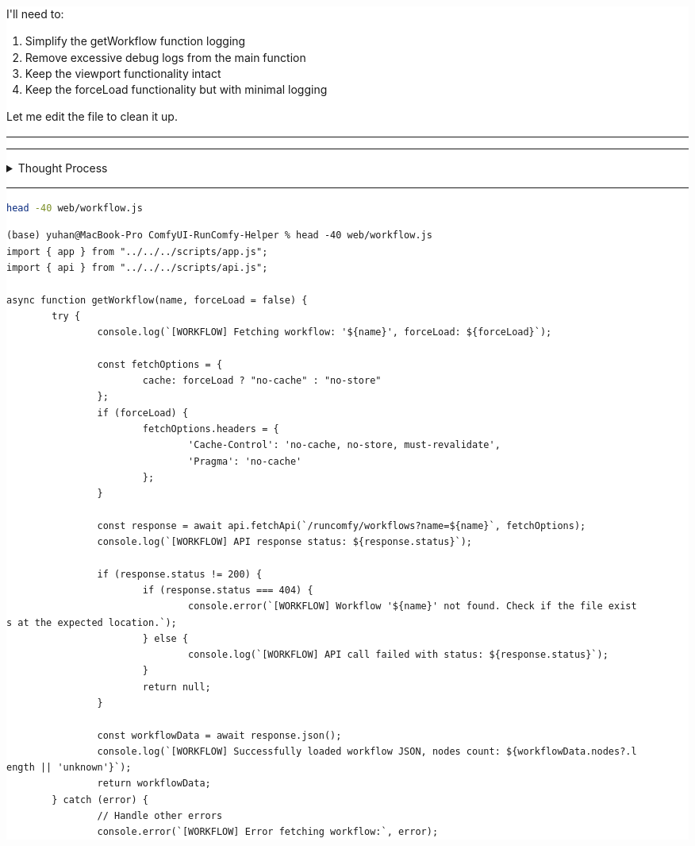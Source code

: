 I'll need to:
1. Simplify the getWorkflow function logging
2. Remove excessive debug logs from the main function
3. Keep the viewport functionality intact
4. Keep the forceLoad functionality but with minimal logging

Let me edit the file to clean it up.</details></think>

---



---

<think><details><summary>Thought Process</summary></details></think>

---

```bash
head -40 web/workflow.js
```

```
(base) yuhan@MacBook-Pro ComfyUI-RunComfy-Helper % head -40 web/workflow.js
import { app } from "../../../scripts/app.js";
import { api } from "../../../scripts/api.js";

async function getWorkflow(name, forceLoad = false) {
        try {
                console.log(`[WORKFLOW] Fetching workflow: '${name}', forceLoad: ${forceLoad}`);

                const fetchOptions = {
                        cache: forceLoad ? "no-cache" : "no-store"
                };
                if (forceLoad) {
                        fetchOptions.headers = {
                                'Cache-Control': 'no-cache, no-store, must-revalidate',
                                'Pragma': 'no-cache'
                        };
                }

                const response = await api.fetchApi(`/runcomfy/workflows?name=${name}`, fetchOptions);
                console.log(`[WORKFLOW] API response status: ${response.status}`);

                if (response.status != 200) {
                        if (response.status === 404) {
                                console.error(`[WORKFLOW] Workflow '${name}' not found. Check if the file exist
s at the expected location.`);
                        } else {
                                console.log(`[WORKFLOW] API call failed with status: ${response.status}`);
                        }
                        return null;
                }

                const workflowData = await response.json();
                console.log(`[WORKFLOW] Successfully loaded workflow JSON, nodes count: ${workflowData.nodes?.l
ength || 'unknown'}`);
                return workflowData;
        } catch (error) {
                // Handle other errors
                console.error(`[WORKFLOW] Error fetching workflow:`, error);
```